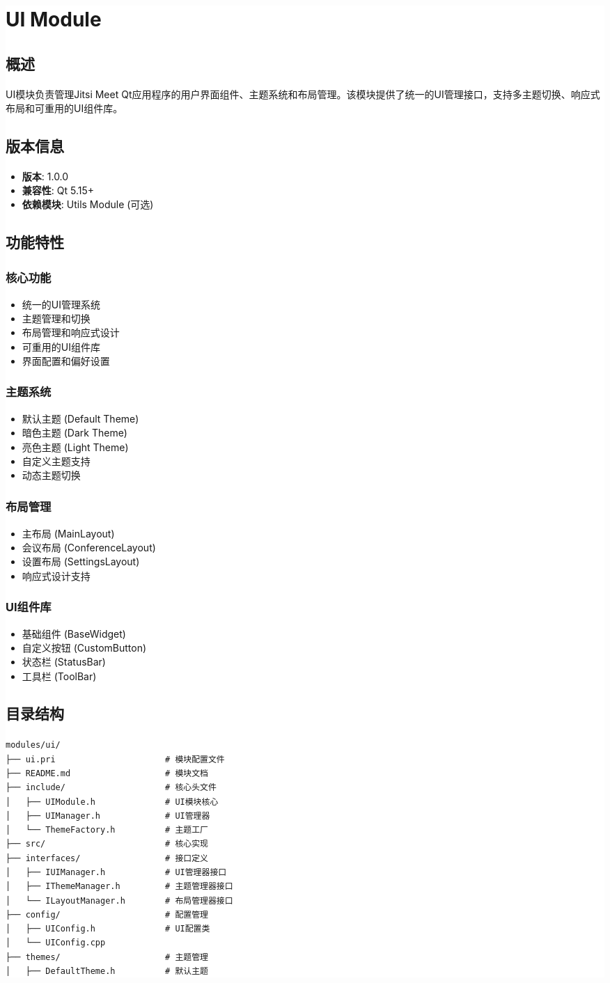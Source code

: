 # UI Module

## 概述

UI模块负责管理Jitsi Meet Qt应用程序的用户界面组件、主题系统和布局管理。该模块提供了统一的UI管理接口，支持多主题切换、响应式布局和可重用的UI组件库。

## 版本信息

- **版本**: 1.0.0
- **兼容性**: Qt 5.15+
- **依赖模块**: Utils Module (可选)

## 功能特性

### 核心功能
- 统一的UI管理系统
- 主题管理和切换
- 布局管理和响应式设计
- 可重用的UI组件库
- 界面配置和偏好设置

### 主题系统
- 默认主题 (Default Theme)
- 暗色主题 (Dark Theme)  
- 亮色主题 (Light Theme)
- 自定义主题支持
- 动态主题切换

### 布局管理
- 主布局 (MainLayout)
- 会议布局 (ConferenceLayout)
- 设置布局 (SettingsLayout)
- 响应式设计支持

### UI组件库
- 基础组件 (BaseWidget)
- 自定义按钮 (CustomButton)
- 状态栏 (StatusBar)
- 工具栏 (ToolBar)

## 目录结构

```
modules/ui/
├── ui.pri                      # 模块配置文件
├── README.md                   # 模块文档
├── include/                    # 核心头文件
│   ├── UIModule.h              # UI模块核心
│   ├── UIManager.h             # UI管理器
│   └── ThemeFactory.h          # 主题工厂
├── src/                        # 核心实现
├── interfaces/                 # 接口定义
│   ├── IUIManager.h            # UI管理器接口
│   ├── IThemeManager.h         # 主题管理器接口
│   └── ILayoutManager.h        # 布局管理器接口
├── config/                     # 配置管理
│   ├── UIConfig.h              # UI配置类
│   └── UIConfig.cpp
├── themes/                     # 主题管理
│   ├── DefaultTheme.h          # 默认主题
```